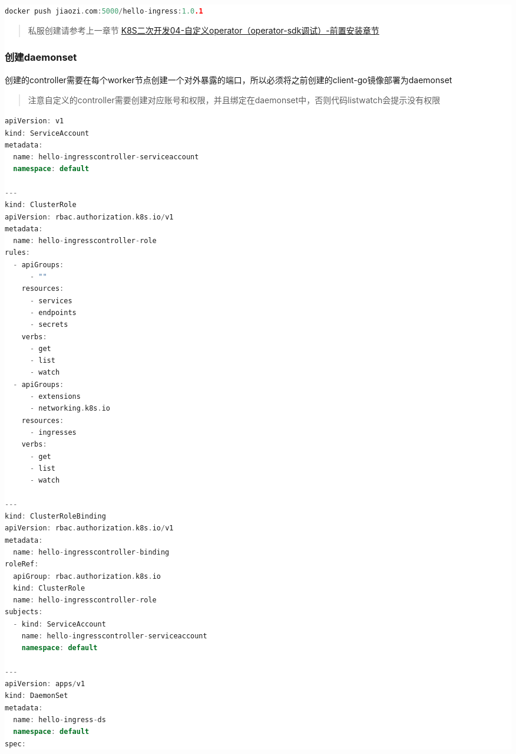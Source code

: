 ```cpp
docker push jiaozi.com:5000/hello-ingress:1.0.1 
```
>私服创建请参考上一章节 [K8S二次开发04-自定义operator（operator-sdk调试）-前置安装章节](https://blog.csdn.net/liaomin416100569/article/details/122985042?spm=1001.2014.3001.5501)

### 创建daemonset
创建的controller需要在每个worker节点创建一个对外暴露的端口，所以必须将之前创建的client-go镜像部署为daemonset
>注意自定义的controller需要创建对应账号和权限，并且绑定在daemonset中，否则代码listwatch会提示没有权限

```cpp
apiVersion: v1
kind: ServiceAccount
metadata:
  name: hello-ingresscontroller-serviceaccount
  namespace: default

---
kind: ClusterRole
apiVersion: rbac.authorization.k8s.io/v1
metadata:
  name: hello-ingresscontroller-role
rules:
  - apiGroups:
      - ""
    resources:
      - services
      - endpoints
      - secrets
    verbs:
      - get
      - list
      - watch
  - apiGroups:
      - extensions
      - networking.k8s.io
    resources:
      - ingresses
    verbs:
      - get
      - list
      - watch

---
kind: ClusterRoleBinding
apiVersion: rbac.authorization.k8s.io/v1
metadata:
  name: hello-ingresscontroller-binding
roleRef:
  apiGroup: rbac.authorization.k8s.io
  kind: ClusterRole
  name: hello-ingresscontroller-role
subjects:
  - kind: ServiceAccount
    name: hello-ingresscontroller-serviceaccount
    namespace: default

---
apiVersion: apps/v1
kind: DaemonSet
metadata:
  name: hello-ingress-ds
  namespace: default
spec:
```